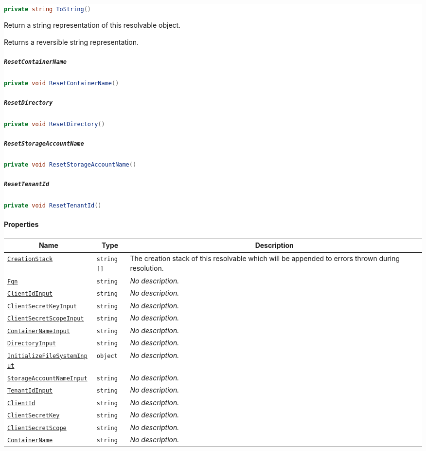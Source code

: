 ```csharp
private string ToString()
```

Return a string representation of this resolvable object.

Returns a reversible string representation.

##### `ResetContainerName` <a name="ResetContainerName" id="@cdktf/provider-databricks.mount.MountAbfsOutputReference.resetContainerName"></a>

```csharp
private void ResetContainerName()
```

##### `ResetDirectory` <a name="ResetDirectory" id="@cdktf/provider-databricks.mount.MountAbfsOutputReference.resetDirectory"></a>

```csharp
private void ResetDirectory()
```

##### `ResetStorageAccountName` <a name="ResetStorageAccountName" id="@cdktf/provider-databricks.mount.MountAbfsOutputReference.resetStorageAccountName"></a>

```csharp
private void ResetStorageAccountName()
```

##### `ResetTenantId` <a name="ResetTenantId" id="@cdktf/provider-databricks.mount.MountAbfsOutputReference.resetTenantId"></a>

```csharp
private void ResetTenantId()
```


#### Properties <a name="Properties" id="Properties"></a>

| **Name** | **Type** | **Description** |
| --- | --- | --- |
| <code><a href="#@cdktf/provider-databricks.mount.MountAbfsOutputReference.property.creationStack">CreationStack</a></code> | <code>string[]</code> | The creation stack of this resolvable which will be appended to errors thrown during resolution. |
| <code><a href="#@cdktf/provider-databricks.mount.MountAbfsOutputReference.property.fqn">Fqn</a></code> | <code>string</code> | *No description.* |
| <code><a href="#@cdktf/provider-databricks.mount.MountAbfsOutputReference.property.clientIdInput">ClientIdInput</a></code> | <code>string</code> | *No description.* |
| <code><a href="#@cdktf/provider-databricks.mount.MountAbfsOutputReference.property.clientSecretKeyInput">ClientSecretKeyInput</a></code> | <code>string</code> | *No description.* |
| <code><a href="#@cdktf/provider-databricks.mount.MountAbfsOutputReference.property.clientSecretScopeInput">ClientSecretScopeInput</a></code> | <code>string</code> | *No description.* |
| <code><a href="#@cdktf/provider-databricks.mount.MountAbfsOutputReference.property.containerNameInput">ContainerNameInput</a></code> | <code>string</code> | *No description.* |
| <code><a href="#@cdktf/provider-databricks.mount.MountAbfsOutputReference.property.directoryInput">DirectoryInput</a></code> | <code>string</code> | *No description.* |
| <code><a href="#@cdktf/provider-databricks.mount.MountAbfsOutputReference.property.initializeFileSystemInput">InitializeFileSystemInput</a></code> | <code>object</code> | *No description.* |
| <code><a href="#@cdktf/provider-databricks.mount.MountAbfsOutputReference.property.storageAccountNameInput">StorageAccountNameInput</a></code> | <code>string</code> | *No description.* |
| <code><a href="#@cdktf/provider-databricks.mount.MountAbfsOutputReference.property.tenantIdInput">TenantIdInput</a></code> | <code>string</code> | *No description.* |
| <code><a href="#@cdktf/provider-databricks.mount.MountAbfsOutputReference.property.clientId">ClientId</a></code> | <code>string</code> | *No description.* |
| <code><a href="#@cdktf/provider-databricks.mount.MountAbfsOutputReference.property.clientSecretKey">ClientSecretKey</a></code> | <code>string</code> | *No description.* |
| <code><a href="#@cdktf/provider-databricks.mount.MountAbfsOutputReference.property.clientSecretScope">ClientSecretScope</a></code> | <code>string</code> | *No description.* |
| <code><a href="#@cdktf/provider-databricks.mount.MountAbfsOutputReference.property.containerName">ContainerName</a></code> | <code>string</code> | *No description.* |